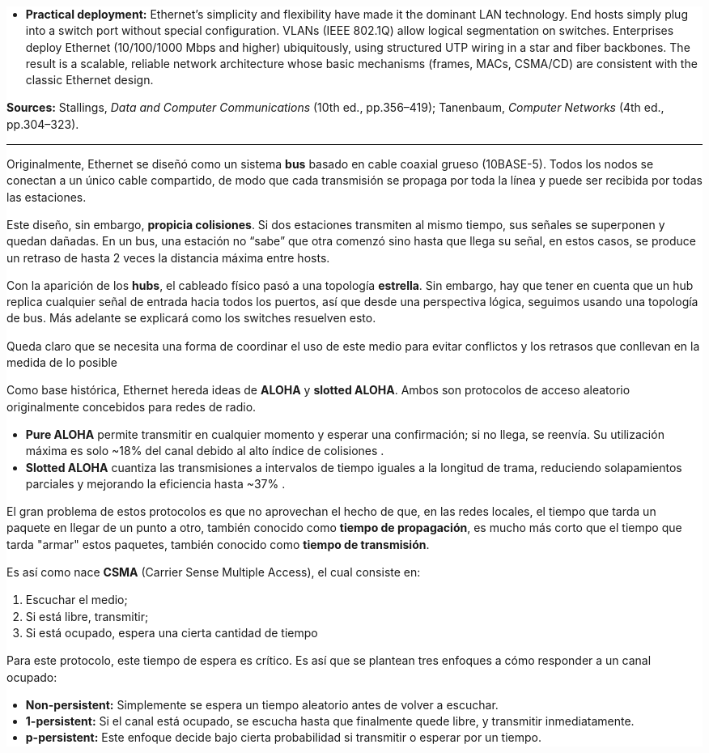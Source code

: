 - **Practical deployment:** Ethernet’s simplicity and flexibility have made it the dominant LAN technology. End hosts simply plug into a switch port without special configuration. VLANs (IEEE 802.1Q) allow logical segmentation on switches. Enterprises deploy Ethernet (10/100/1000 Mbps and higher) ubiquitously, using structured UTP wiring in a star and fiber backbones. The result is a scalable, reliable network architecture whose basic mechanisms (frames, MACs, CSMA/CD) are consistent with the classic Ethernet design.
    

**Sources:** Stallings, _Data and Computer Communications_ (10th ed., pp.356–419); Tanenbaum, _Computer Networks_ (4th ed., pp.304–323).

---

Originalmente, Ethernet se diseñó como un sistema **bus** basado en cable coaxial grueso (10BASE-5). Todos los nodos se conectan a un único cable compartido, de modo que cada transmisión se propaga por toda la línea y puede ser recibida por todas las estaciones.

Este diseño, sin embargo, **propicia colisiones**. Si dos estaciones transmiten al mismo tiempo, sus señales se superponen y quedan dañadas. En un bus, una estación no “sabe” que otra comenzó sino hasta que llega su señal, en estos casos, se produce un retraso de hasta 2 veces la distancia máxima entre hosts.

Con la aparición de los **hubs**, el cableado físico pasó a una topología **estrella**. Sin embargo, hay que tener en cuenta que un hub replica cualquier señal de entrada hacia todos los puertos, así que desde una perspectiva lógica, seguimos usando una topología de bus. Más adelante se explicará como los switches resuelven esto.

Queda claro que se necesita una forma de coordinar el uso de este medio para evitar conflictos y los retrasos que conllevan en la medida de lo posible

Como base histórica, Ethernet hereda ideas de **ALOHA** y **slotted ALOHA**. Ambos son protocolos de acceso aleatorio originalmente concebidos para redes de radio.

- **Pure ALOHA** permite transmitir en cualquier momento y esperar una confirmación; si no llega, se reenvía. Su utilización máxima es solo ~18% del canal debido al alto índice de colisiones .
- **Slotted ALOHA** cuantiza las transmisiones a intervalos de tiempo iguales a la longitud de trama, reduciendo solapamientos parciales y mejorando la eficiencia hasta ~37% .

El gran problema de estos protocolos es que no aprovechan el hecho de que, en las redes locales, el tiempo que tarda un paquete en llegar de un punto a otro, también conocido como **tiempo de propagación**, es mucho más corto que el tiempo que tarda "armar" estos paquetes, también conocido como **tiempo de transmisión**.

Es así como nace **CSMA** (Carrier Sense Multiple Access), el cual consiste en:

1. Escuchar el medio;
2. Si está libre, transmitir;
3. Si está ocupado, espera una cierta cantidad de tiempo

Para este protocolo, este tiempo de espera es crítico. Es así que se plantean tres enfoques a cómo responder a un canal ocupado:

- **Non-persistent:** Simplemente se espera un tiempo aleatorio antes de volver a escuchar.
- **1-persistent:** Si el canal está ocupado, se escucha hasta que finalmente quede libre, y transmitir inmediatamente.
- **p-persistent:** Este enfoque decide bajo cierta probabilidad si transmitir o esperar por un tiempo.
